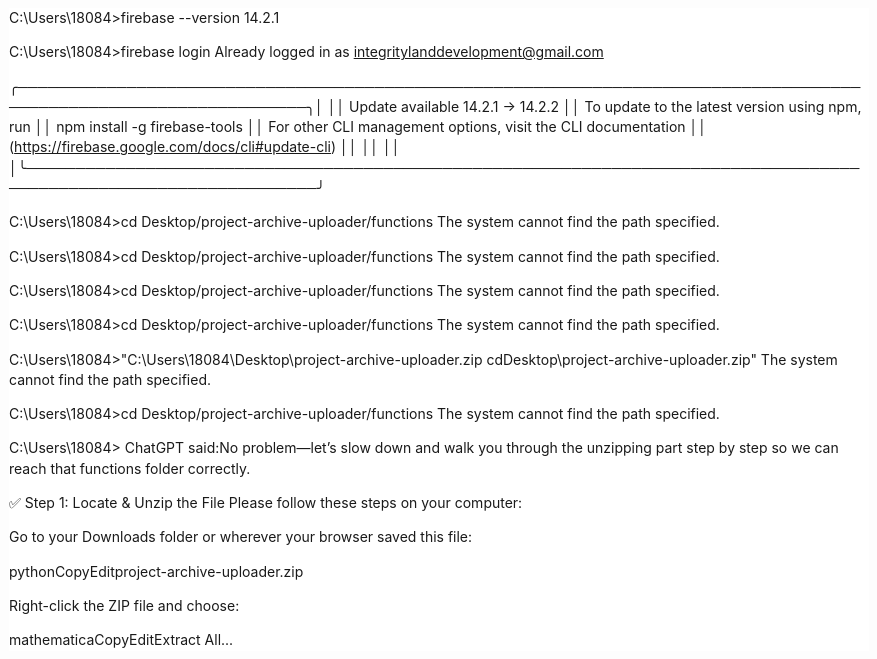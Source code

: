 C:\Users\18084>firebase --version
14.2.1

C:\Users\18084>firebase login
Already logged in as integritylanddevelopment@gmail.com

╭───────────────────────────────────────────────────────────────────────────────────────────────────────────────────╮│                                                                                                                   ││                                         Update available 14.2.1 → 14.2.2                                          ││                                  To update to the latest version using npm, run                                   ││                                           npm install -g firebase-tools                                           ││                           For other CLI management options, visit the CLI documentation                           ││                                 (https://firebase.google.com/docs/cli#update-cli)                                 ││                                                                                                                   ││                                                                                                                   ││                                                                                                                   │╰───────────────────────────────────────────────────────────────────────────────────────────────────────────────────╯


C:\Users\18084>cd Desktop/project-archive-uploader/functions
The system cannot find the path specified.

C:\Users\18084>cd Desktop/project-archive-uploader/functions
The system cannot find the path specified.

C:\Users\18084>cd Desktop/project-archive-uploader/functions
The system cannot find the path specified.

C:\Users\18084>cd Desktop/project-archive-uploader/functions
The system cannot find the path specified.

C:\Users\18084>"C:\Users\18084\Desktop\project-archive-uploader.zip cdDesktop\project-archive-uploader.zip"
The system cannot find the path specified.

C:\Users\18084>cd Desktop/project-archive-uploader/functions
The system cannot find the path specified.

C:\Users\18084>
ChatGPT said:No problem—let’s slow down and walk you through the unzipping part step by step so we can reach that functions folder correctly.

✅ Step 1: Locate & Unzip the File
Please follow these steps on your computer:


Go to your Downloads folder or wherever your browser saved this file:


pythonCopyEditproject-archive-uploader.zip



Right-click the ZIP file and choose:


mathematicaCopyEditExtract All...

